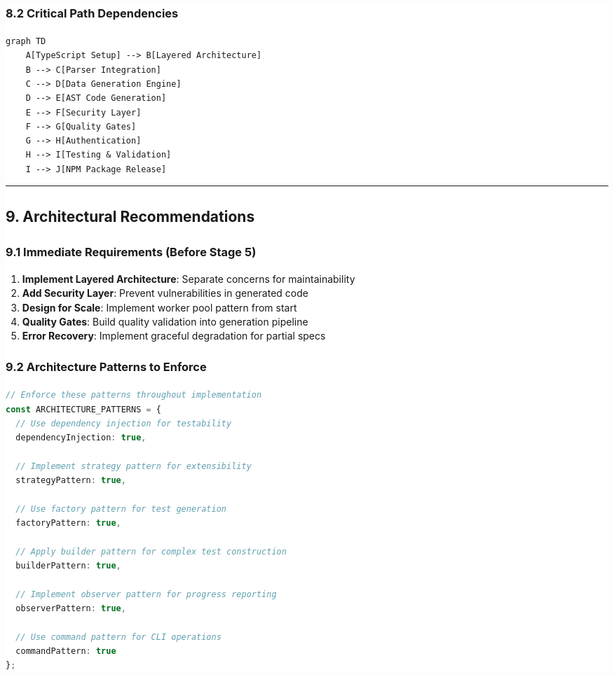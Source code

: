 ### 8.2 Critical Path Dependencies

```mermaid
graph TD
    A[TypeScript Setup] --> B[Layered Architecture]
    B --> C[Parser Integration]
    C --> D[Data Generation Engine]
    D --> E[AST Code Generation]
    E --> F[Security Layer]
    F --> G[Quality Gates]
    G --> H[Authentication]
    H --> I[Testing & Validation]
    I --> J[NPM Package Release]
```

---

## 9. Architectural Recommendations

### 9.1 Immediate Requirements (Before Stage 5)

1. **Implement Layered Architecture**: Separate concerns for maintainability
2. **Add Security Layer**: Prevent vulnerabilities in generated code
3. **Design for Scale**: Implement worker pool pattern from start
4. **Quality Gates**: Build quality validation into generation pipeline
5. **Error Recovery**: Implement graceful degradation for partial specs

### 9.2 Architecture Patterns to Enforce

```typescript
// Enforce these patterns throughout implementation
const ARCHITECTURE_PATTERNS = {
  // Use dependency injection for testability
  dependencyInjection: true,
  
  // Implement strategy pattern for extensibility
  strategyPattern: true,
  
  // Use factory pattern for test generation
  factoryPattern: true,
  
  // Apply builder pattern for complex test construction
  builderPattern: true,
  
  // Implement observer pattern for progress reporting
  observerPattern: true,
  
  // Use command pattern for CLI operations
  commandPattern: true
};
```
